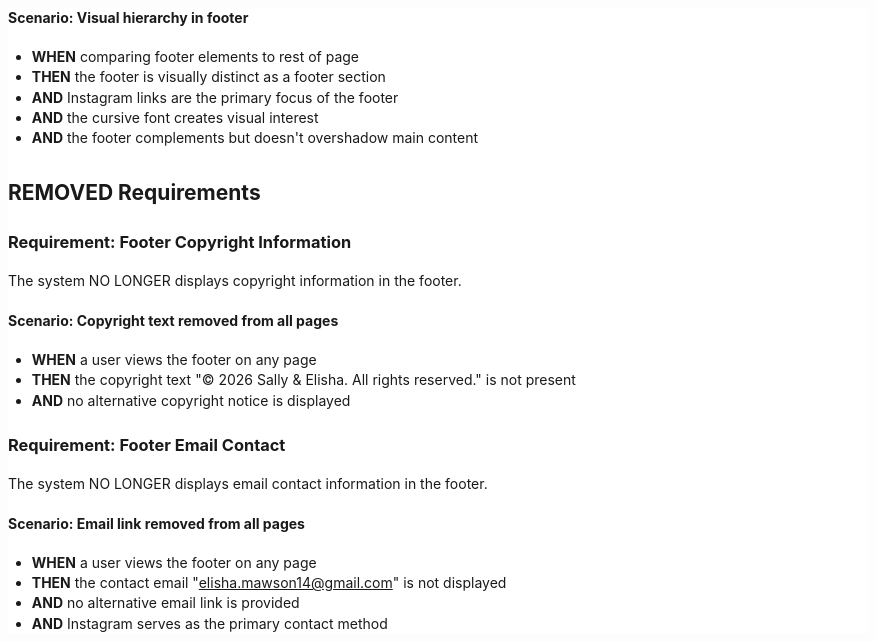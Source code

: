 #### Scenario: Visual hierarchy in footer
- **WHEN** comparing footer elements to rest of page
- **THEN** the footer is visually distinct as a footer section
- **AND** Instagram links are the primary focus of the footer
- **AND** the cursive font creates visual interest
- **AND** the footer complements but doesn't overshadow main content

## REMOVED Requirements

### Requirement: Footer Copyright Information
The system NO LONGER displays copyright information in the footer.

#### Scenario: Copyright text removed from all pages
- **WHEN** a user views the footer on any page
- **THEN** the copyright text "© 2026 Sally & Elisha. All rights reserved." is not present
- **AND** no alternative copyright notice is displayed

### Requirement: Footer Email Contact
The system NO LONGER displays email contact information in the footer.

#### Scenario: Email link removed from all pages
- **WHEN** a user views the footer on any page
- **THEN** the contact email "elisha.mawson14@gmail.com" is not displayed
- **AND** no alternative email link is provided
- **AND** Instagram serves as the primary contact method
